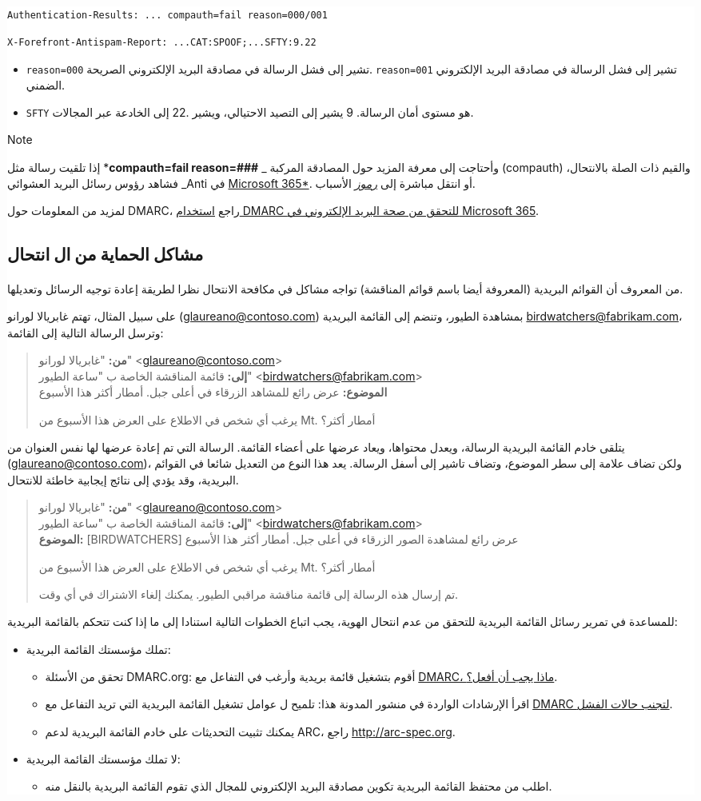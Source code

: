   `Authentication-Results: ... compauth=fail reason=000/001`

  `X-Forefront-Antispam-Report: ...CAT:SPOOF;...SFTY:9.22`

  - `reason=000` تشير إلى فشل الرسالة في مصادقة البريد الإلكتروني الصريحة. `reason=001` تشير إلى فشل الرسالة في مصادقة البريد الإلكتروني الضمني.

  - `SFTY` هو مستوى أمان الرسالة. 9 يشير إلى التصيد الاحتيالي، ويشير .22 إلى الخادعة عبر المجالات.

> [!NOTE]
> إذا تلقيت رسالة مثل ***compauth=fail reason=###** _ وأحتاجت إلى معرفة المزيد حول المصادقة المركبة (compauth) والقيم ذات الصلة بالانتحال، فشاهد رؤوس رسائل البريد العشوائي _Anti في [Microsoft 365*](anti-spam-message-headers.md). أو انتقل مباشرة إلى [*رموز*](anti-spam-message-headers.md) الأسباب.

لمزيد من المعلومات حول DMARC، راجع [استخدام DMARC للتحقق من صحة البريد الإلكتروني في Microsoft 365](use-dmarc-to-validate-email.md).

## <a name="problems-with-anti-spoofing-protection"></a>مشاكل الحماية من ال انتحال

من المعروف أن القوائم البريدية (المعروفة أيضا باسم قوائم المناقشة) تواجه مشاكل في مكافحة الانتحال نظرا لطريقة إعادة توجيه الرسائل وتعديلها.

على سبيل المثال، تهتم غابريالا لورانو (glaureano@contoso.com) بمشاهدة الطيور، وتنضم إلى القائمة البريدية birdwatchers@fabrikam.com، وترسل الرسالة التالية إلى القائمة:

> **من:** "غابريالا لورانو" \<glaureano@contoso.com\> <br> **إلى:** قائمة المناقشة الخاصة ب "ساعة الطيور" \<birdwatchers@fabrikam.com\> <br> **الموضوع:** عرض رائع للمشاهد الزرقاء في أعلى جبل. أمطار أكثر هذا الأسبوع <p> يرغب أي شخص في الاطلاع على العرض هذا الأسبوع من Mt. أمطار أكثر؟

يتلقى خادم القائمة البريدية الرسالة، ويعدل محتواها، ويعاد عرضها على أعضاء القائمة. الرسالة التي تم إعادة عرضها لها نفس العنوان من (glaureano@contoso.com)، ولكن تضاف علامة إلى سطر الموضوع، وتضاف تاشير إلى أسفل الرسالة. يعد هذا النوع من التعديل شائعا في القوائم البريدية، وقد يؤدي إلى نتائج إيجابية خاطئة للانتحال.

> **من:** "غابريالا لورانو" \<glaureano@contoso.com\> <br> **إلى:** قائمة المناقشة الخاصة ب "ساعة الطيور" \<birdwatchers@fabrikam.com\> <br> **الموضوع:** [BIRDWATCHERS] عرض رائع لمشاهدة الصور الزرقاء في أعلى جبل. أمطار أكثر هذا الأسبوع <p> يرغب أي شخص في الاطلاع على العرض هذا الأسبوع من Mt. أمطار أكثر؟ <p> تم إرسال هذه الرسالة إلى قائمة مناقشة مراقبي الطيور. يمكنك إلغاء الاشتراك في أي وقت.

للمساعدة في تمرير رسائل القائمة البريدية للتحقق من عدم انتحال الهوية، يجب اتباع الخطوات التالية استنادا إلى ما إذا كنت تتحكم بالقائمة البريدية:

- تملك مؤسستك القائمة البريدية:

  - تحقق من الأسئلة DMARC.org: أقوم بتشغيل قائمة بريدية وأرغب في التفاعل مع [DMARC، ماذا يجب أن أفعل؟](https://dmarc.org/wiki/FAQ#I_operate_a_mailing_list_and_I_want_to_interoperate_with_DMARC.2C_what_should_I_do.3F).

  - اقرأ الإرشادات الواردة في منشور المدونة هذا: تلميح ل عوامل تشغيل القائمة البريدية التي تريد التفاعل مع [DMARC لتجنب حالات الفشل](/archive/blogs/tzink/a-tip-for-mailing-list-operators-to-interoperate-with-dmarc-to-avoid-failures).

  - يمكنك تثبيت التحديثات على خادم القائمة البريدية لدعم ARC، راجع <http://arc-spec.org>.

- لا تملك مؤسستك القائمة البريدية:

  - اطلب من محتفظ القائمة البريدية تكوين مصادقة البريد الإلكتروني للمجال الذي تقوم القائمة البريدية بالنقل منه.
